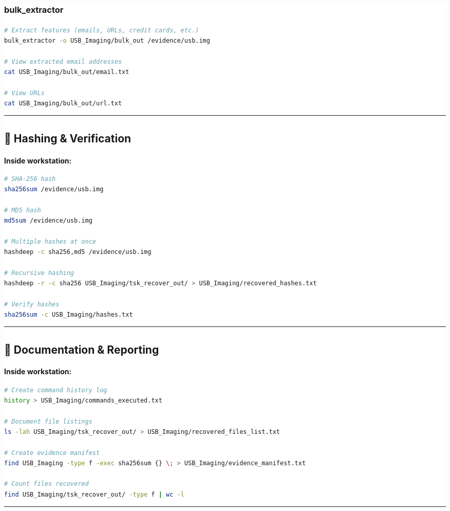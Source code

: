 ### bulk_extractor

```bash
# Extract features (emails, URLs, credit cards, etc.)
bulk_extractor -o USB_Imaging/bulk_out /evidence/usb.img

# View extracted email addresses
cat USB_Imaging/bulk_out/email.txt

# View URLs
cat USB_Imaging/bulk_out/url.txt
```

---

## 🧮 Hashing & Verification

**Inside workstation:**

```bash
# SHA-256 hash
sha256sum /evidence/usb.img

# MD5 hash
md5sum /evidence/usb.img

# Multiple hashes at once
hashdeep -c sha256,md5 /evidence/usb.img

# Recursive hashing
hashdeep -r -c sha256 USB_Imaging/tsk_recover_out/ > USB_Imaging/recovered_hashes.txt

# Verify hashes
sha256sum -c USB_Imaging/hashes.txt
```

---

## 📝 Documentation & Reporting

**Inside workstation:**

```bash
# Create command history log
history > USB_Imaging/commands_executed.txt

# Document file listings
ls -lah USB_Imaging/tsk_recover_out/ > USB_Imaging/recovered_files_list.txt

# Create evidence manifest
find USB_Imaging -type f -exec sha256sum {} \; > USB_Imaging/evidence_manifest.txt

# Count files recovered
find USB_Imaging/tsk_recover_out/ -type f | wc -l
```

---